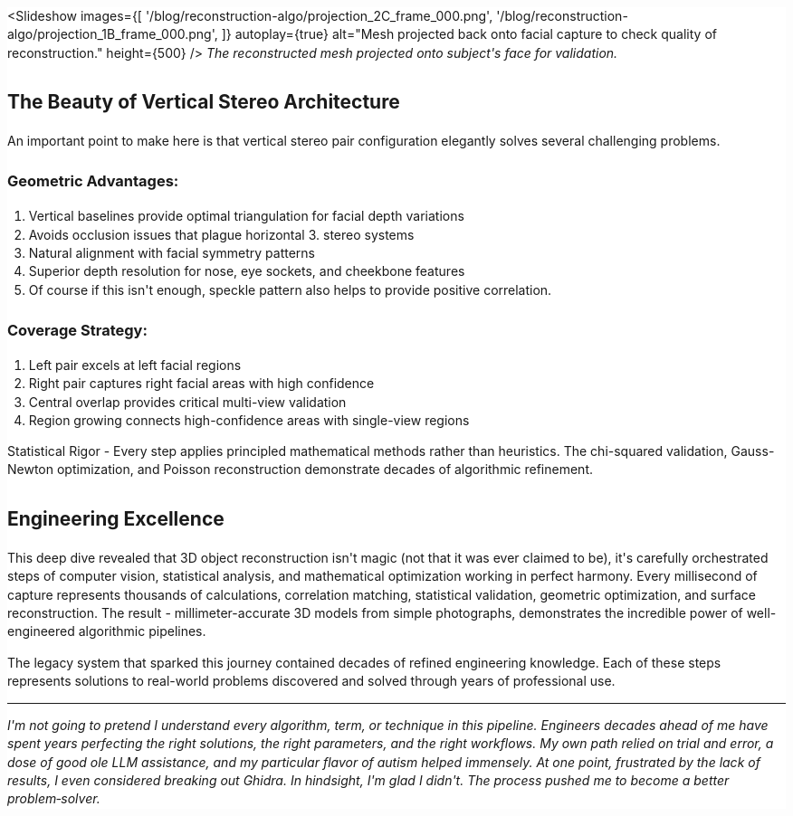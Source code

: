 
<Slideshow 
  images={[
    '/blog/reconstruction-algo/projection_2C_frame_000.png',
    '/blog/reconstruction-algo/projection_1B_frame_000.png',
  ]}
  autoplay={true}
  alt="Mesh projected back onto facial capture to check quality of reconstruction."
  height={500}
/>
*The reconstructed mesh projected onto subject's face for validation.*

## The Beauty of Vertical Stereo Architecture

An important point to make here is that vertical stereo pair configuration elegantly solves several challenging problems.

### Geometric Advantages:

1. Vertical baselines provide optimal triangulation for facial depth variations
2. Avoids occlusion issues that plague horizontal 3. stereo systems
4. Natural alignment with facial symmetry patterns
5. Superior depth resolution for nose, eye sockets, and cheekbone features
6. Of course if this isn't enough, speckle pattern also helps to provide positive correlation.

### Coverage Strategy:

1. Left pair excels at left facial regions
2. Right pair captures right facial areas with high confidence
3. Central overlap provides critical multi-view validation
4. Region growing connects high-confidence areas with single-view regions

Statistical Rigor - Every step applies principled mathematical methods rather than heuristics. The chi-squared validation, Gauss-Newton optimization, and Poisson reconstruction demonstrate decades of algorithmic refinement.

## Engineering Excellence

This deep dive revealed that 3D object reconstruction isn't magic (not that it was ever claimed to be), it's carefully orchestrated steps of computer vision, statistical analysis, and mathematical optimization working in perfect harmony. Every millisecond of capture represents thousands of calculations, correlation matching, statistical validation, geometric optimization, and surface reconstruction. The result - millimeter-accurate 3D models from simple photographs, demonstrates the incredible power of well-engineered algorithmic pipelines.

The legacy system that sparked this journey contained decades of refined engineering knowledge. Each of these steps represents solutions to real-world problems discovered and solved through years of professional use.

---
*I'm not going to pretend I understand every algorithm, term, or technique in this pipeline. Engineers decades ahead of me have spent years perfecting the right solutions, the right parameters, and the right workflows. My own path relied on trial and error, a dose of good ole LLM assistance, and my particular flavor of autism helped immensely. At one point, frustrated by the lack of results, I even considered breaking out Ghidra. In hindsight, I'm glad I didn't. The process pushed me to become a better problem‑solver.*
